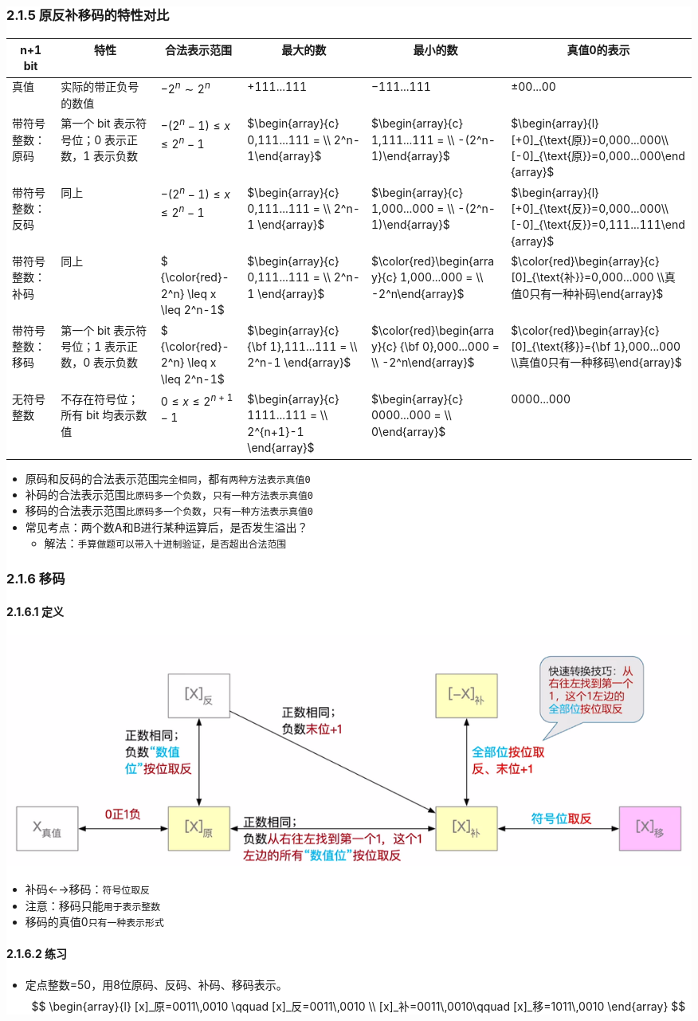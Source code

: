 ### 2.1.5 原反补移码的特性对比

| n+1 bit          | 特性                                          | 合法表示范围                           | 最大的数                                                    | 最小的数                                                     | 真值0的表示                                                  |
| ---------------- | --------------------------------------------- | -------------------------------------- | ----------------------------------------------------------- | ------------------------------------------------------------ | ------------------------------------------------------------ |
| 真值             | 实际的带正负号的数值                          | $-2^n \sim 2^n$                        | $+111...111$                                                | $-111...111$                                                 | $\pm 00...00$                                                |
| 带符号整数：原码 | 第一个 bit 表示符号位；0 表示正数，1 表示负数 | $-(2^n-1) \leq x \leq 2^n-1$           | $\begin{array}{c} 0,111...111 = \\ 2^n-1\end{array}$        | $\begin{array}{c} 1,111...111 = \\ -(2^n-1)\end{array}$      | $\begin{array}{l}[+0]_{\text{原}}=0,000...000\\ [-0]_{\text{原}}=0,000...000\end{array}$ |
| 带符号整数：反码 | 同上                                          | $-(2^n-1) \leq x \leq 2^n-1$           | $\begin{array}{c} 0,111...111 = \\  2^n-1 \end{array}$      | $\begin{array}{c} 1,000...000 = \\ -(2^n-1)\end{array}$      | $\begin{array}{l}[+0]_{\text{反}}=0,000...000\\ [-0]_{\text{反}}=0,111...111\end{array}$ |
| 带符号整数：补码 | 同上                                          | $ {\color{red}-2^n} \leq x \leq 2^n-1$ | $\begin{array}{c} 0,111...111 = \\ 2^n-1 \end{array}$       | $\color{red}\begin{array}{c} 1,000...000 = \\ -2^n\end{array}$ | $\color{red}\begin{array}{c} [0]_{\text{补}}=0,000...000 \\真值0只有一种补码\end{array}$ |
| 带符号整数：移码 | 第一个 bit 表示符号位；1 表示正数，0 表示负数 | $ {\color{red}-2^n} \leq x \leq 2^n-1$ | $\begin{array}{c} {\bf 1},111...111 = \\ 2^n-1 \end{array}$ | $\color{red}\begin{array}{c} {\bf 0},000...000 = \\ -2^n\end{array}$ | $\color{red}\begin{array}{c} [0]_{\text{移}}={\bf 1},000...000 \\真值0只有一种移码\end{array}$ |
| 无符号整数       | 不存在符号位；所有 bit 均表示数值             | $0 \leq x \leq 2^{n+1}-1$              | $\begin{array}{c} 1111...111 = \\  2^{n+1}-1 \end{array}$   | $\begin{array}{c} 0000...000 = \\ 0\end{array}$              | $0000...000$                                                 |

- 原码和反码的合法表示范围`完全相同`，都`有两种方法表示真值0`
- 补码的合法表示范围`比原码多一个负数`，`只有一种方法表示真值0`
- 移码的合法表示范围`比原码多一个负数`，`只有一种方法表示真值0`
- 常见考点：两个数A和B进行某种运算后，是否发生溢出？
  - 解法：`手算做题可以带入十进制验证，是否超出合法范围`

### 2.1.6 移码

#### 2.1.6.1 定义

![image-20240322223419856](./%E8%AE%A1%E7%AE%97%E6%9C%BA%E7%BB%84%E6%88%90%E5%8E%9F%E7%90%86.assets/image-20240322223419856.png)

- 补码←→移码：`符号位取反`
- 注意：移码只能`用于表示整数`
- 移码的真值0`只有一种表示形式`

#### 2.1.6.2 练习

- 定点整数=50，用8位原码、反码、补码、移码表示。
  $$
  \begin{array}{l}
  [x]_原=0011\,0010 \qquad [x]_反=0011\,0010
  \\ [x]_补=0011\,0010\qquad [x]_移=1011\,0010
  \end{array}
  $$
  